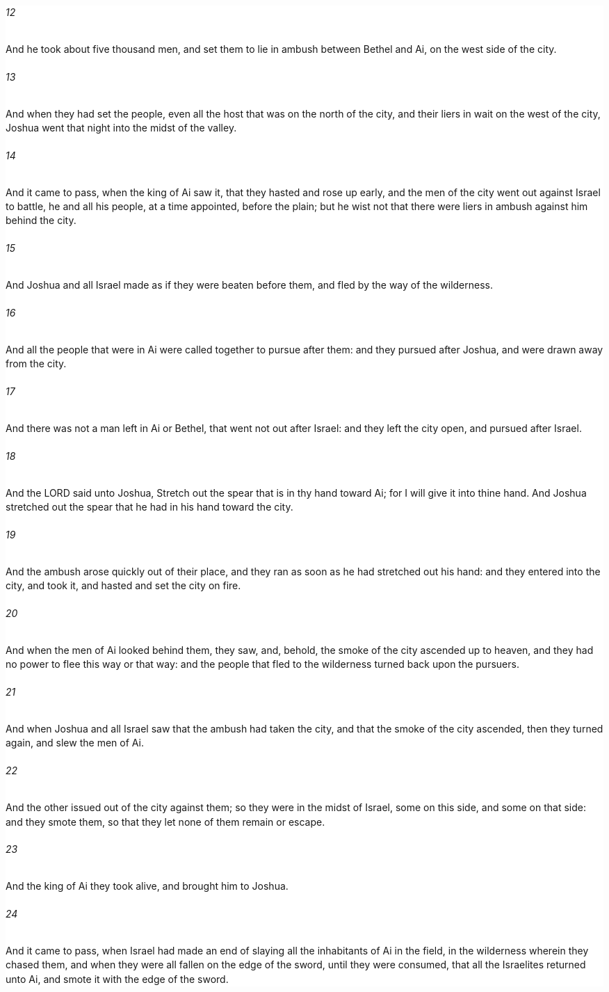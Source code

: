 ###### 12 
And he took about five thousand men, and set them to lie in ambush between Bethel and Ai, on the west side of the city. 

###### 13 
And when they had set the people, even all the host that was on the north of the city, and their liers in wait on the west of the city, Joshua went that night into the midst of the valley. 

###### 14 
And it came to pass, when the king of Ai saw it, that they hasted and rose up early, and the men of the city went out against Israel to battle, he and all his people, at a time appointed, before the plain; but he wist not that there were liers in ambush against him behind the city. 

###### 15 
And Joshua and all Israel made as if they were beaten before them, and fled by the way of the wilderness. 

###### 16 
And all the people that were in Ai were called together to pursue after them: and they pursued after Joshua, and were drawn away from the city. 

###### 17 
And there was not a man left in Ai or Bethel, that went not out after Israel: and they left the city open, and pursued after Israel. 

###### 18 
And the LORD said unto Joshua, Stretch out the spear that is in thy hand toward Ai; for I will give it into thine hand. And Joshua stretched out the spear that he had in his hand toward the city. 

###### 19 
And the ambush arose quickly out of their place, and they ran as soon as he had stretched out his hand: and they entered into the city, and took it, and hasted and set the city on fire. 

###### 20 
And when the men of Ai looked behind them, they saw, and, behold, the smoke of the city ascended up to heaven, and they had no power to flee this way or that way: and the people that fled to the wilderness turned back upon the pursuers. 

###### 21 
And when Joshua and all Israel saw that the ambush had taken the city, and that the smoke of the city ascended, then they turned again, and slew the men of Ai. 

###### 22 
And the other issued out of the city against them; so they were in the midst of Israel, some on this side, and some on that side: and they smote them, so that they let none of them remain or escape. 

###### 23 
And the king of Ai they took alive, and brought him to Joshua. 

###### 24 
And it came to pass, when Israel had made an end of slaying all the inhabitants of Ai in the field, in the wilderness wherein they chased them, and when they were all fallen on the edge of the sword, until they were consumed, that all the Israelites returned unto Ai, and smote it with the edge of the sword. 

